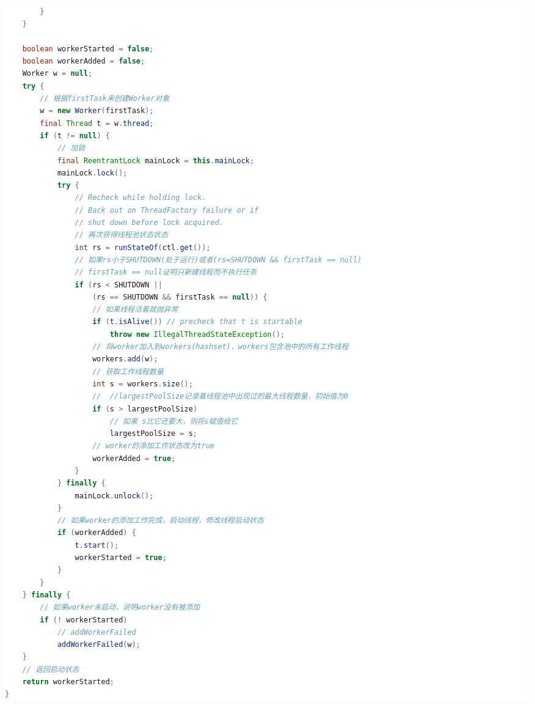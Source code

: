 ```java
		}
	}

	boolean workerStarted = false;
	boolean workerAdded = false;
	Worker w = null;
	try {
		// 根据firstTask来创建Worker对象
		w = new Worker(firstTask);
		final Thread t = w.thread;
		if (t != null) {
			// 加锁
			final ReentrantLock mainLock = this.mainLock;
			mainLock.lock();
			try {
				// Recheck while holding lock.
				// Back out on ThreadFactory failure or if
				// shut down before lock acquired.
				// 再次获得线程池状态状态
				int rs = runStateOf(ctl.get());
				// 如果rs小于SHUTDOWN(处于运行)或者(rs=SHUTDOWN && firstTask == null)
                // firstTask == null证明只新建线程而不执行任务
				if (rs < SHUTDOWN ||
					(rs == SHUTDOWN && firstTask == null)) {
					// 如果线程活着就抛异常
					if (t.isAlive()) // precheck that t is startable
						throw new IllegalThreadStateException();
					// 将worker加入到workers(hashset)，workers包含池中的所有工作线程
					workers.add(w);
					// 获取工作线程数量
					int s = workers.size();
					//  //largestPoolSize记录着线程池中出现过的最大线程数量，初始值为0
					if (s > largestPoolSize)
						// 如果 s比它还要大，则将s赋值给它
						largestPoolSize = s;
					// worker的添加工作状态改为true    
					workerAdded = true;
				}
			} finally {
				mainLock.unlock();
			}
			// 如果worker的添加工作完成，启动线程，修改线程启动状态
			if (workerAdded) {
				t.start();
				workerStarted = true;
			}
		}
	} finally {
		// 如果worker未启动，说明worker没有被添加
		if (! workerStarted)
			// addWorkerFailed
			addWorkerFailed(w);
	}
	// 返回启动状态
	return workerStarted;
}
```
